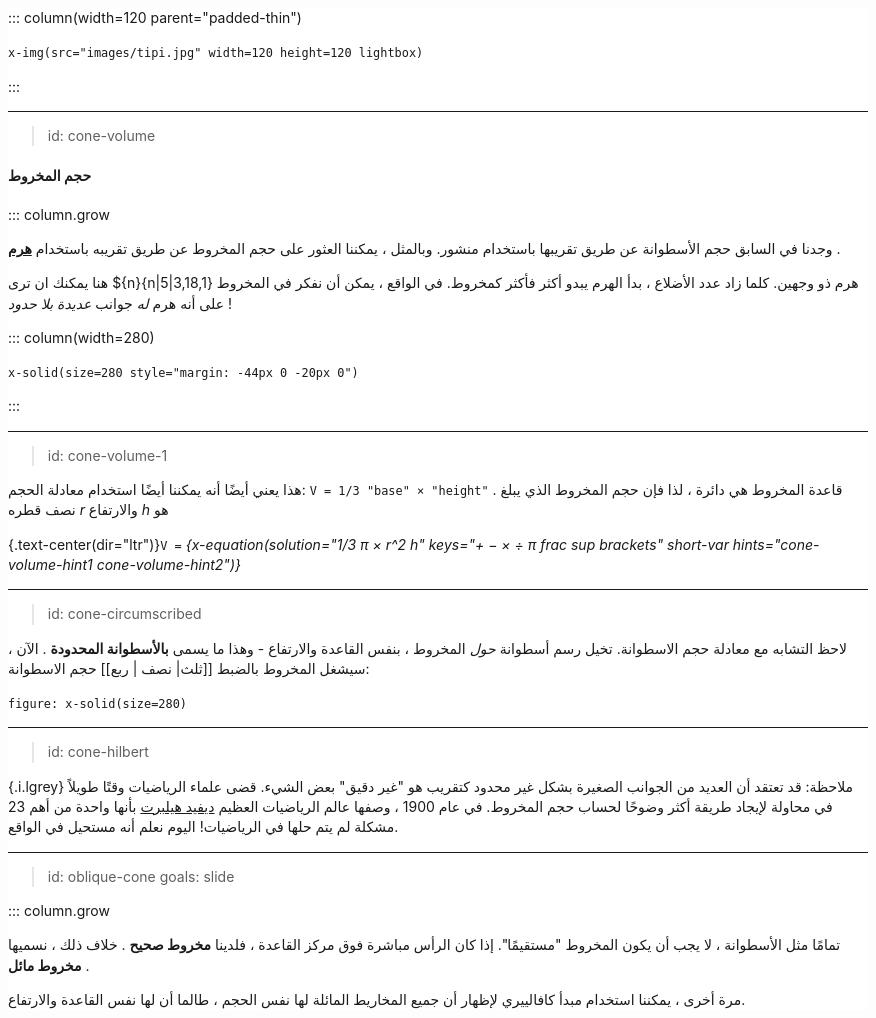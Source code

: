 ::: column(width=120 parent="padded-thin")

    x-img(src="images/tipi.jpg" width=120 height=120 lightbox)

:::

---
> id: cone-volume

#### حجم المخروط

::: column.grow

وجدنا في السابق حجم الأسطوانة عن طريق تقريبها باستخدام منشور. وبالمثل ، يمكننا العثور على حجم المخروط عن طريق تقريبه باستخدام [__هرم__](gloss:pyramid) .

هنا يمكنك ان ترى ${n}{n|5|3,18,1} هرم ذو وجهين. كلما زاد عدد الأضلاع ، بدأ الهرم يبدو أكثر فأكثر كمخروط. في الواقع ، يمكن أن نفكر في المخروط على أنه هرم _له_ جوانب _عديدة بلا حدود_ !

::: column(width=280)

    x-solid(size=280 style="margin: -44px 0 -20px 0")

:::

---
> id: cone-volume-1

هذا يعني أيضًا أنه يمكننا أيضًا استخدام معادلة الحجم: `V = 1/3 "base" × "height"` . قاعدة المخروط هي دائرة ، لذا فإن حجم المخروط الذي يبلغ نصف قطره _r_ والارتفاع _h_ هو

{.text-center(dir="ltr")}`V =` _{x-equation(solution="1/3 π × r^2 h" keys="+ − × ÷ π frac sup brackets" short-var hints="cone-volume-hint1 cone-volume-hint2")}_

---
> id: cone-circumscribed

لاحظ التشابه مع معادلة حجم الاسطوانة. تخيل رسم أسطوانة _حول_ المخروط ، بنفس القاعدة والارتفاع - وهذا ما يسمى __بالأسطوانة المحدودة__ . الآن ، سيشغل المخروط بالضبط [[ثلث| نصف | ربع]] حجم الاسطوانة:

    figure: x-solid(size=280)

---
> id: cone-hilbert

{.i.lgrey} ملاحظة: قد تعتقد أن العديد من الجوانب الصغيرة بشكل غير محدود كتقريب هو "غير دقيق" بعض الشيء. قضى علماء الرياضيات وقتًا طويلاً في محاولة لإيجاد طريقة أكثر وضوحًا لحساب حجم المخروط. في عام 1900 ، وصفها عالم الرياضيات العظيم [ديفيد هيلبرت](bio:hilbert) بأنها واحدة من أهم 23 مشكلة لم يتم حلها في الرياضيات! اليوم نعلم أنه مستحيل في الواقع.

---
> id: oblique-cone
> goals: slide

::: column.grow

تمامًا مثل الأسطوانة ، لا يجب أن يكون المخروط "مستقيمًا". إذا كان الرأس مباشرة فوق مركز القاعدة ، فلدينا __مخروط صحيح__ . خلاف ذلك ، نسميها __مخروط مائل__ .

مرة أخرى ، يمكننا استخدام مبدأ كافالييري لإظهار أن جميع المخاريط المائلة لها نفس الحجم ، طالما أن لها نفس القاعدة والارتفاع.
